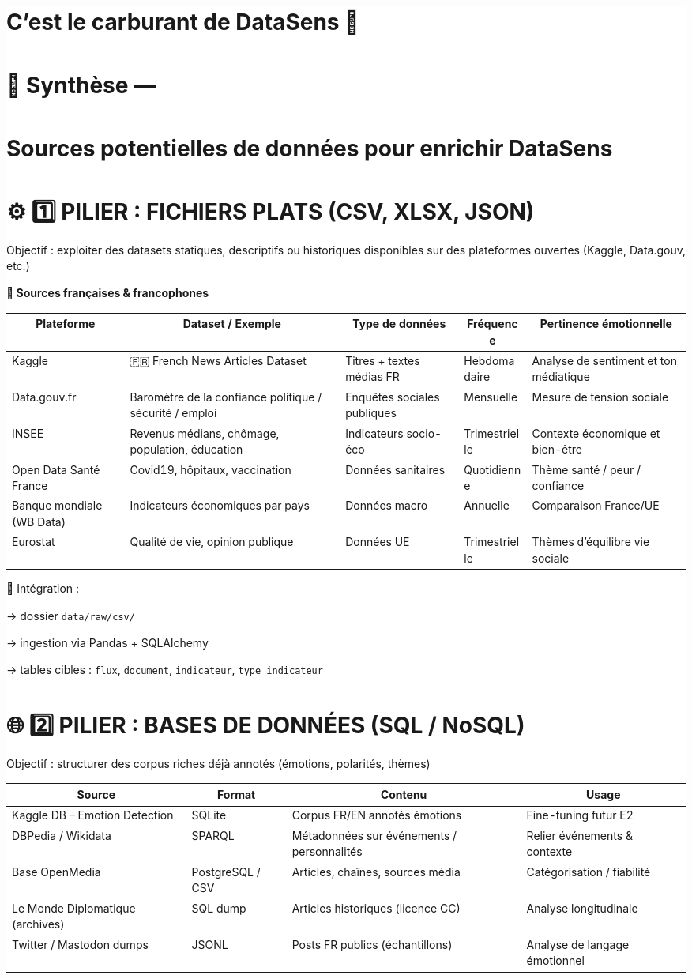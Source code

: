 # C’est le carburant de DataSens 🚀

# 🧭 Synthèse —

# Sources potentielles de données pour enrichir DataSens

# ⚙️ 1️⃣ PILIER : FICHIERS PLATS (CSV, XLSX, JSON)

Objectif : exploiter des datasets statiques, descriptifs ou historiques disponibles sur des plateformes ouvertes (Kaggle, Data.gouv, etc.)

**🔹 Sources françaises & francophones**

| **Plateforme** | **Dataset / Exemple** | **Type de données** | **Fréquence** | **Pertinence émotionnelle** |
| --- | --- | --- | --- | --- |
| Kaggle | 🇫🇷 French News Articles Dataset | Titres + textes médias FR | Hebdomadaire | Analyse de sentiment et ton médiatique |
| Data.gouv.fr | Baromètre de la confiance politique / sécurité / emploi | Enquêtes sociales publiques | Mensuelle | Mesure de tension sociale |
| INSEE | Revenus médians, chômage, population, éducation | Indicateurs socio-éco | Trimestrielle | Contexte économique et bien-être |
| Open Data Santé France | Covid19, hôpitaux, vaccination | Données sanitaires | Quotidienne | Thème santé / peur / confiance |
| Banque mondiale (WB Data) | Indicateurs économiques par pays | Données macro | Annuelle | Comparaison France/UE |
| Eurostat | Qualité de vie, opinion publique | Données UE | Trimestrielle | Thèmes d’équilibre vie sociale |

🧩 Intégration :

→ dossier `data/raw/csv/`

→ ingestion via Pandas + SQLAlchemy

→ tables cibles : `flux`, `document`, `indicateur`, `type_indicateur`

# 🌐 2️⃣ PILIER : BASES DE DONNÉES (SQL / NoSQL)

Objectif : structurer des corpus riches déjà annotés (émotions, polarités, thèmes)

| **Source** | **Format** | **Contenu** | **Usage** |
| --- | --- | --- | --- |
| Kaggle DB – Emotion Detection | SQLite | Corpus FR/EN annotés émotions | Fine-tuning futur E2 |
| DBPedia / Wikidata | SPARQL | Métadonnées sur événements / personnalités | Relier événements & contexte |
| Base OpenMedia | PostgreSQL / CSV | Articles, chaînes, sources média | Catégorisation / fiabilité |
| Le Monde Diplomatique (archives) | SQL dump | Articles historiques (licence CC) | Analyse longitudinale |
| Twitter / Mastodon dumps | JSONL | Posts FR publics (échantillons) | Analyse de langage émotionnel |
